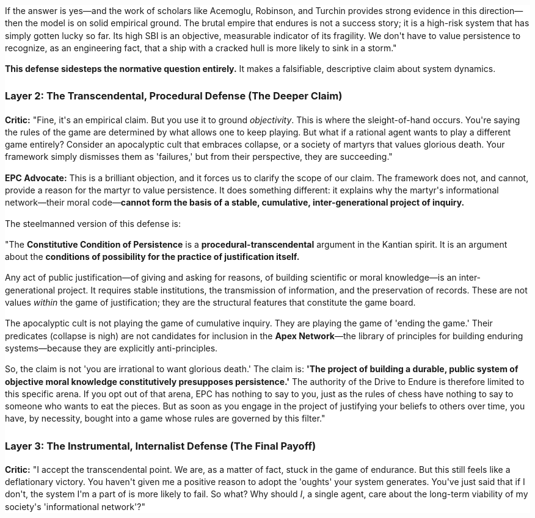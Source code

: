 If the answer is yes—and the work of scholars like Acemoglu, Robinson, and Turchin provides strong evidence in this direction—then the model is on solid empirical ground. The brutal empire that endures is not a success story; it is a high-risk system that has simply gotten lucky so far. Its high SBI is an objective, measurable indicator of its fragility. We don't have to value persistence to recognize, as an engineering fact, that a ship with a cracked hull is more likely to sink in a storm."

**This defense sidesteps the normative question entirely.** It makes a falsifiable, descriptive claim about system dynamics.

### **Layer 2: The Transcendental, Procedural Defense (The Deeper Claim)**

**Critic:** "Fine, it's an empirical claim. But you use it to ground *objectivity*. This is where the sleight-of-hand occurs. You're saying the rules of the game are determined by what allows one to keep playing. But what if a rational agent wants to play a different game entirely? Consider an apocalyptic cult that embraces collapse, or a society of martyrs that values glorious death. Your framework simply dismisses them as 'failures,' but from their perspective, they are succeeding."

**EPC Advocate:** This is a brilliant objection, and it forces us to clarify the scope of our claim. The framework does not, and cannot, provide a reason for the martyr to value persistence. It does something different: it explains why the martyr's informational network—their moral code—**cannot form the basis of a stable, cumulative, inter-generational project of inquiry.**

The steelmanned version of this defense is:

"The **Constitutive Condition of Persistence** is a **procedural-transcendental** argument in the Kantian spirit. It is an argument about the **conditions of possibility for the practice of justification itself.**

Any act of public justification—of giving and asking for reasons, of building scientific or moral knowledge—is an inter-generational project. It requires stable institutions, the transmission of information, and the preservation of records. These are not values *within* the game of justification; they are the structural features that constitute the game board.

The apocalyptic cult is not playing the game of cumulative inquiry. They are playing the game of 'ending the game.' Their predicates (collapse is nigh) are not candidates for inclusion in the **Apex Network**—the library of principles for building enduring systems—because they are explicitly anti-principles.

So, the claim is not 'you are irrational to want glorious death.' The claim is: **'The project of building a durable, public system of objective moral knowledge constitutively presupposes persistence.'** The authority of the Drive to Endure is therefore limited to this specific arena. If you opt out of that arena, EPC has nothing to say to you, just as the rules of chess have nothing to say to someone who wants to eat the pieces. But as soon as you engage in the project of justifying your beliefs to others over time, you have, by necessity, bought into a game whose rules are governed by this filter."

### **Layer 3: The Instrumental, Internalist Defense (The Final Payoff)**

**Critic:** "I accept the transcendental point. We are, as a matter of fact, stuck in the game of endurance. But this still feels like a deflationary victory. You haven't given me a positive reason to adopt the 'oughts' your system generates. You've just said that if I don't, the system I'm a part of is more likely to fail. So what? Why should *I*, a single agent, care about the long-term viability of my society's 'informational network'?"
